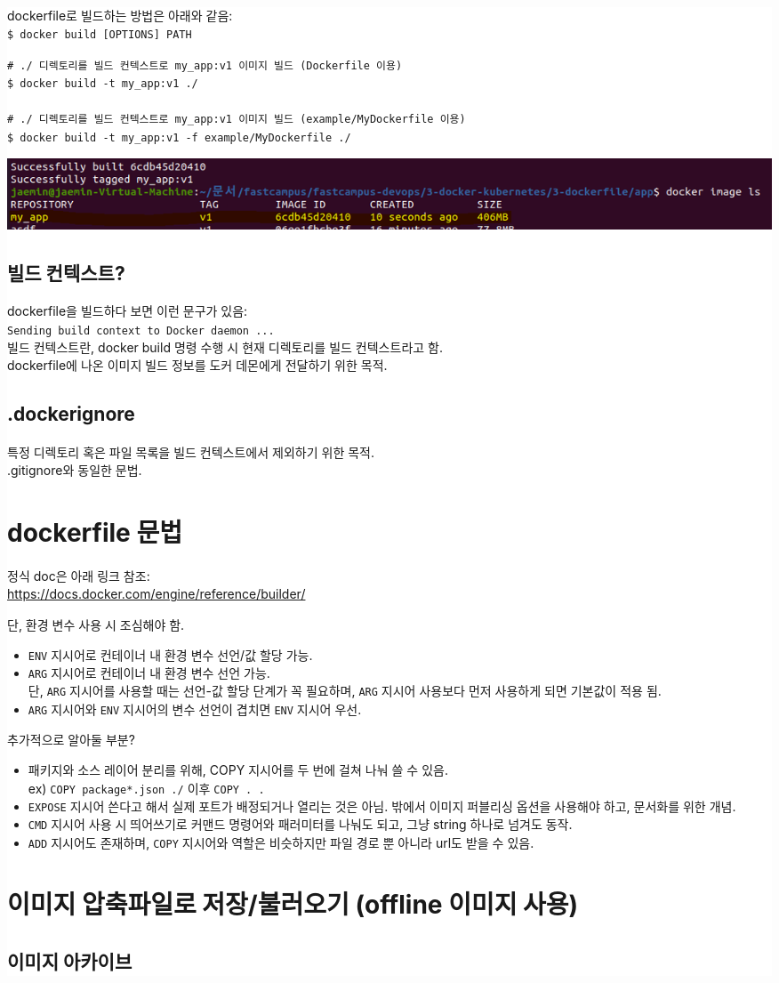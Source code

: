 dockerfile로 빌드하는 방법은 아래와 같음:  
`$ docker build [OPTIONS] PATH`

```
# ./ 디렉토리를 빌드 컨텍스트로 my_app:v1 이미지 빌드 (Dockerfile 이용)
$ docker build -t my_app:v1 ./

# ./ 디렉토리를 빌드 컨텍스트로 my_app:v1 이미지 빌드 (example/MyDockerfile 이용)
$ docker build -t my_app:v1 -f example/MyDockerfile ./
```

![ex_screenshot](../Images/1-6.docker_image_dockerfile.PNG)


## 빌드 컨텍스트?

dockerfile을 빌드하다 보면 이런 문구가 있음:  
`Sending build context to Docker daemon ...`  
빌드 컨텍스트란, docker build 명령 수행 시 현재 디렉토리를 빌드 컨텍스트라고 함.  
dockerfile에 나온 이미지 빌드 정보를 도커 데몬에게 전달하기 위한 목적.

## .dockerignore

특정 디렉토리 혹은 파일 목록을 빌드 컨텍스트에서 제외하기 위한 목적.  
.gitignore와 동일한 문법.

# dockerfile 문법

정식 doc은 아래 링크 참조:  
https://docs.docker.com/engine/reference/builder/  

단, 환경 변수 사용 시 조심해야 함.  
* `ENV` 지시어로 컨테이너 내 환경 변수 선언/값 할당 가능.
* `ARG` 지시어로 컨테이너 내 환경 변수 선언 가능.  
단, `ARG` 지시어를 사용할 때는 선언-값 할당 단계가 꼭 필요하며, `ARG` 지시어 사용보다 먼저 사용하게 되면 기본값이 적용 됨.
* `ARG` 지시어와 `ENV` 지시어의 변수 선언이 겹치면 `ENV` 지시어 우선.

추가적으로 알아둘 부분?
* 패키지와 소스 레이어 분리를 위해, COPY 지시어를 두 번에 걸쳐 나눠 쓸 수 있음.  
ex) `COPY package*.json ./` 이후 `COPY . .`
* `EXPOSE` 지시어 쓴다고 해서 실제 포트가 배정되거나 열리는 것은 아님. 밖에서 이미지 퍼블리싱 옵션을 사용해야 하고, 문서화를 위한 개념.
* `CMD` 지시어 사용 시 띄어쓰기로 커맨드 명령어와 패러미터를 나눠도 되고, 그냥 string 하나로 넘겨도 동작.
* `ADD` 지시어도 존재하며, `COPY` 지시어와 역할은 비슷하지만 파일 경로 뿐 아니라 url도 받을 수 있음.

# 이미지 압축파일로 저장/불러오기 (offline 이미지 사용)

## 이미지 아카이브
